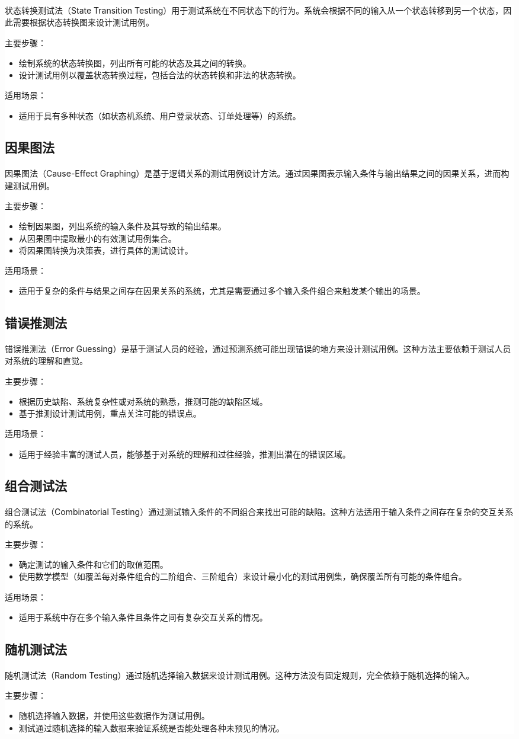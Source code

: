 状态转换测试法（State Transition Testing）用于测试系统在不同状态下的行为。系统会根据不同的输入从一个状态转移到另一个状态，因此需要根据状态转换图来设计测试用例。

主要步骤：

- 绘制系统的状态转换图，列出所有可能的状态及其之间的转换。
- 设计测试用例以覆盖状态转换过程，包括合法的状态转换和非法的状态转换。

适用场景：

- 适用于具有多种状态（如状态机系统、用户登录状态、订单处理等）的系统。

## 因果图法

因果图法（Cause-Effect Graphing）是基于逻辑关系的测试用例设计方法。通过因果图表示输入条件与输出结果之间的因果关系，进而构建测试用例。

主要步骤：

- 绘制因果图，列出系统的输入条件及其导致的输出结果。
- 从因果图中提取最小的有效测试用例集合。
- 将因果图转换为决策表，进行具体的测试设计。

适用场景：

- 适用于复杂的条件与结果之间存在因果关系的系统，尤其是需要通过多个输入条件组合来触发某个输出的场景。

## 错误推测法

错误推测法（Error Guessing）是基于测试人员的经验，通过预测系统可能出现错误的地方来设计测试用例。这种方法主要依赖于测试人员对系统的理解和直觉。

主要步骤：

- 根据历史缺陷、系统复杂性或对系统的熟悉，推测可能的缺陷区域。
- 基于推测设计测试用例，重点关注可能的错误点。

适用场景：

- 适用于经验丰富的测试人员，能够基于对系统的理解和过往经验，推测出潜在的错误区域。

## 组合测试法

组合测试法（Combinatorial Testing）通过测试输入条件的不同组合来找出可能的缺陷。这种方法适用于输入条件之间存在复杂的交互关系的系统。

主要步骤：

- 确定测试的输入条件和它们的取值范围。
- 使用数学模型（如覆盖每对条件组合的二阶组合、三阶组合）来设计最小化的测试用例集，确保覆盖所有可能的条件组合。

适用场景：

- 适用于系统中存在多个输入条件且条件之间有复杂交互关系的情况。

## 随机测试法

随机测试法（Random Testing）通过随机选择输入数据来设计测试用例。这种方法没有固定规则，完全依赖于随机选择的输入。

主要步骤：

- 随机选择输入数据，并使用这些数据作为测试用例。
- 测试通过随机选择的输入数据来验证系统是否能处理各种未预见的情况。
